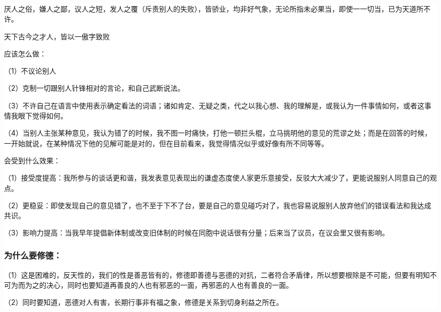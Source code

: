 厌人之俗，嫌人之鄙，议人之短，发人之覆（斥责别人的失败），皆骄业，均非好气象，无论所指未必果当，即使一一切当，已为天道所不许。

天下古今之才人，皆以一傲字致败

应该怎么做：

（1）不议论别人

（2）克制一切跟别人针锋相对的言论，和自己武断说法。

（3）不许自己在语言中使用表示确定看法的词语；诸如肯定、无疑之类，代之以我心想、我的理解是，或我认为一件事情如何，或者这事情我眼下觉得如何。

（4）当别人主张某种意见，我认为错了的时候，我不图一时痛快，打他一顿拦头棍，立马挑明他的意见的荒谬之处；而是在回答的时候，一开始就说，在某种情况下他的见解可能是对的，但在目前看来，我觉得情况似乎或好像有所不同等等。

会受到什么效果：

（1）接受度提高：我所参与的谈话更和谐，我发表意见表现出的谦虚态度使人家更乐意接受，反驳大大减少了，更能说服别人同意自己的观点。

（2）更稳妥：即使发现自己的意见错了，也不至于下不了台，要是自己的意见碰巧对了，我也容易说服别人放弃他们的错误看法和我达成共识。

（3）影响力提高：当我早年提倡新体制或改变旧体制的时候在同胞中说话很有分量；后来当了议员，在议会里又很有影响。



### 为什么要修德：

（1）这是困难的，反天性的，我们的性是善恶皆有的，修德即善德与恶德的对抗，二者符合矛盾律，所以想要根除是不可能，但要有明知不可为而为之的决心，同时也要知道再善良的人也有邪恶的一面，再邪恶的人也有善良的一面。

（2）同时要知道，恶德对人有害，长期行事非有福之象，修德是关系到切身利益之所在。